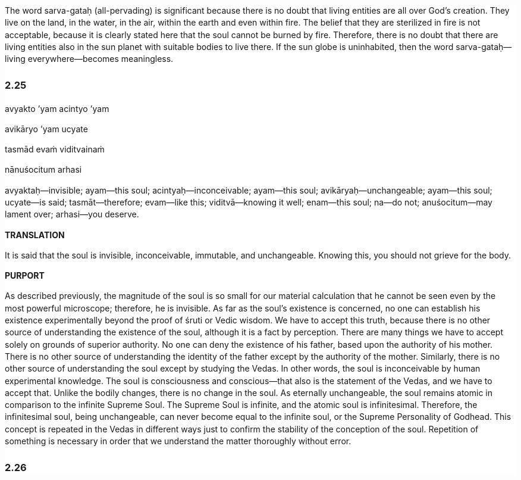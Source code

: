 The word sarva-gataḥ (all-pervading) is significant because there is no doubt
that living entities are all over God’s creation. They live on the land, in the
water, in the air, within the earth and even within fire. The belief that they
are sterilized in fire is not acceptable, because it is clearly stated here that
the soul cannot be burned by fire. Therefore, there is no doubt that there are
living entities also in the sun planet with suitable bodies to live there. If
the sun globe is uninhabited, then the word sarva-gataḥ—living
everywhere—becomes meaningless.

### 2.25


avyakto ’yam acintyo ’yam

avikāryo ’yam ucyate

tasmād evaṁ viditvainaṁ

nānuśocitum arhasi

avyaktaḥ—invisible; ayam—this soul; acintyaḥ—inconceivable; ayam—this soul;
avikāryaḥ—unchangeable; ayam—this soul; ucyate—is said; tasmāt—therefore;
evam—like this; viditvā—knowing it well; enam—this soul; na—do not;
anuśocitum—may lament over; arhasi—you deserve.

**TRANSLATION**

It is said that the soul is invisible, inconceivable, immutable, and
unchangeable. Knowing this, you should not grieve for the body.

**PURPORT**

As described previously, the magnitude of the soul is so small for our material
calculation that he cannot be seen even by the most powerful microscope;
therefore, he is invisible. As far as the soul’s existence is concerned, no one
can establish his existence experimentally beyond the proof of śruti or Vedic
wisdom. We have to accept this truth, because there is no other source of
understanding the existence of the soul, although it is a fact by perception.
There are many things we have to accept solely on grounds of superior authority.
No one can deny the existence of his father, based upon the authority of his
mother. There is no other source of understanding the identity of the father
except by the authority of the mother. Similarly, there is no other source of
understanding the soul except by studying the Vedas. In other words, the soul is
inconceivable by human experimental knowledge. The soul is consciousness and
conscious—that also is the statement of the Vedas, and we have to accept that.
Unlike the bodily changes, there is no change in the soul. As eternally
unchangeable, the soul remains atomic in comparison to the infinite Supreme
Soul. The Supreme Soul is infinite, and the atomic soul is infinitesimal.
Therefore, the infinitesimal soul, being unchangeable, can never become equal to
the infinite soul, or the Supreme Personality of Godhead. This concept is
repeated in the Vedas in different ways just to confirm the stability of the
conception of the soul. Repetition of something is necessary in order that we
understand the matter thoroughly without error.

### 2.26
